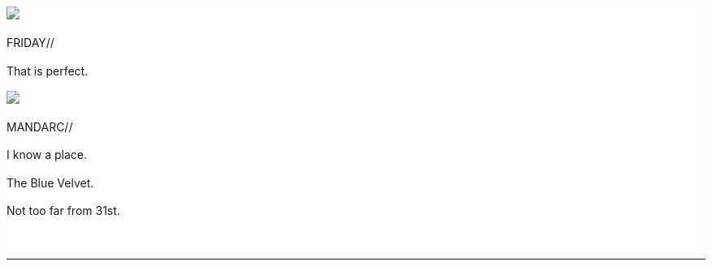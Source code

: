 <div class="chat-box">
<img src="{{ site.url }}/assets/tb/fridaywinter.jpg" class="chat-portrait" />
<p class="ppl-sez">FRIDAY//</p>
<p class="ppl-sez">That is perfect.</p>
</div>

<div class="chat-box">
<img src="{{ site.url }}/assets/tb/mandarc1.jpg" class="chat-portrait" />
<p class="ppl-sez">MANDARC//</p>
<p class="ppl-sez">I know a place.</p>
<p class="ppl-sez">The Blue Velvet.</p>
<p class="ppl-sez">Not too far from 31st.</p>
</div>
<br>

*****

